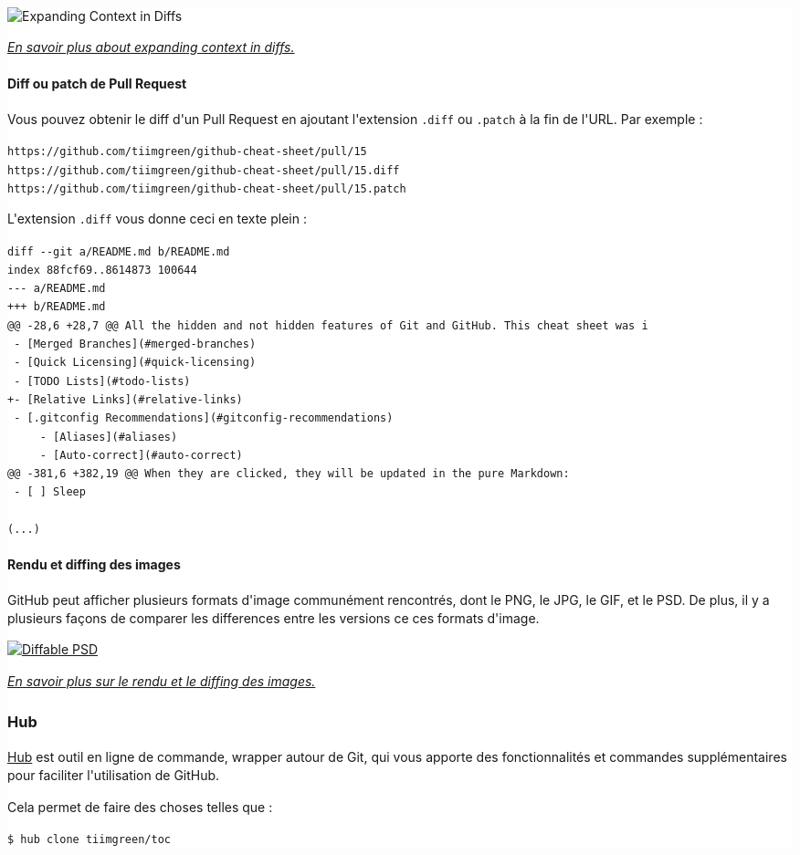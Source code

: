 ![Expanding Context in Diffs](https://f.cloud.github.com/assets/22635/1610539/863c1f64-5584-11e3-82bf-151b406a272f.gif)

[*En savoir plus about expanding context in diffs.*](https://github.com/blog/1705-expanding-context-in-diffs)

#### Diff ou patch de Pull Request
Vous pouvez obtenir le diff d'un Pull Request en ajoutant l'extension `.diff` ou `.patch` à la fin de l'URL. Par exemple :

```
https://github.com/tiimgreen/github-cheat-sheet/pull/15
https://github.com/tiimgreen/github-cheat-sheet/pull/15.diff
https://github.com/tiimgreen/github-cheat-sheet/pull/15.patch
```

L'extension `.diff` vous donne ceci en texte plein :

```
diff --git a/README.md b/README.md
index 88fcf69..8614873 100644
--- a/README.md
+++ b/README.md
@@ -28,6 +28,7 @@ All the hidden and not hidden features of Git and GitHub. This cheat sheet was i
 - [Merged Branches](#merged-branches)
 - [Quick Licensing](#quick-licensing)
 - [TODO Lists](#todo-lists)
+- [Relative Links](#relative-links)
 - [.gitconfig Recommendations](#gitconfig-recommendations)
     - [Aliases](#aliases)
     - [Auto-correct](#auto-correct)
@@ -381,6 +382,19 @@ When they are clicked, they will be updated in the pure Markdown:
 - [ ] Sleep

(...)
```

#### Rendu et diffing des images
GitHub peut afficher plusieurs formats d'image communément rencontrés, dont le PNG, le JPG, le GIF, et le PSD. De plus, il y a plusieurs façons de comparer les differences entre les versions ce ces formats d'image.

[![Diffable PSD](https://cloud.githubusercontent.com/assets/2546/3165594/55f2798a-eb56-11e3-92e7-b79ad791a697.gif)](https://github.com/blog/1845-psd-viewing-diffing)

[*En savoir plus sur le rendu et le diffing des images.*](https://help.github.com/articles/rendering-and-diffing-images)

### Hub
[Hub](https://github.com/github/hub) est outil en ligne de commande, wrapper autour de Git, qui vous apporte des fonctionnalités et commandes supplémentaires pour faciliter l'utilisation de GitHub.

Cela permet de faire des choses telles que :

```bash
$ hub clone tiimgreen/toc
```

